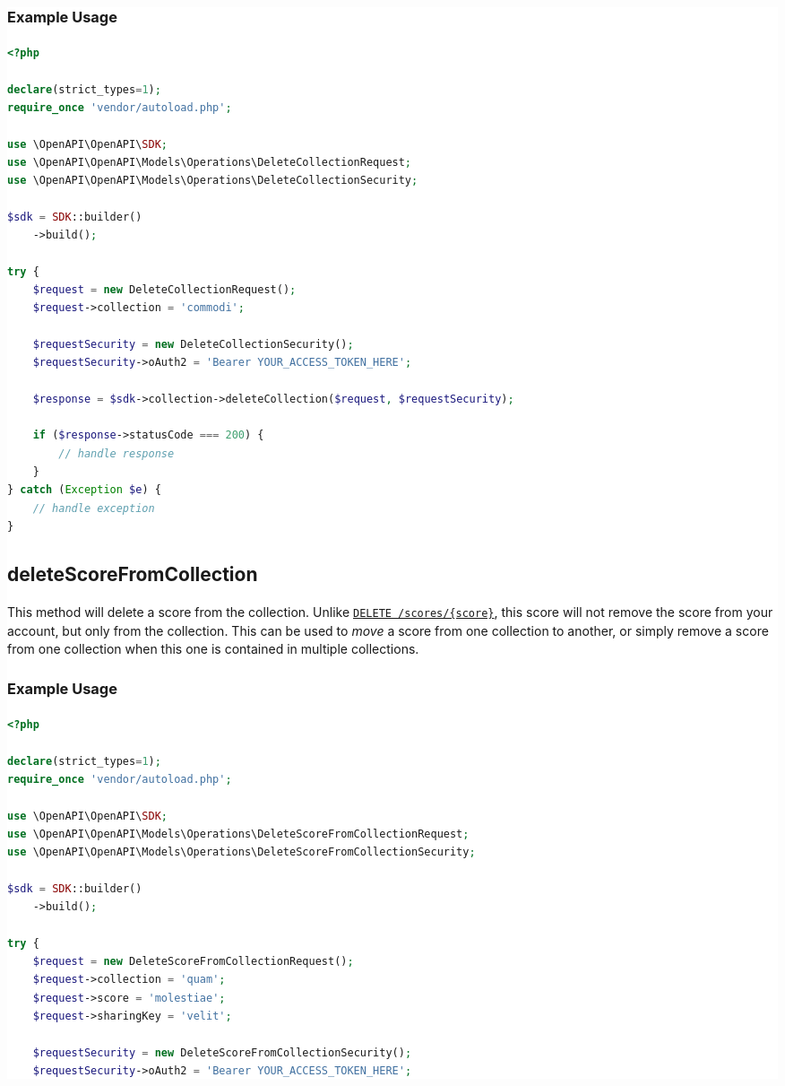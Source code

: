 
### Example Usage

```php
<?php

declare(strict_types=1);
require_once 'vendor/autoload.php';

use \OpenAPI\OpenAPI\SDK;
use \OpenAPI\OpenAPI\Models\Operations\DeleteCollectionRequest;
use \OpenAPI\OpenAPI\Models\Operations\DeleteCollectionSecurity;

$sdk = SDK::builder()
    ->build();

try {
    $request = new DeleteCollectionRequest();
    $request->collection = 'commodi';

    $requestSecurity = new DeleteCollectionSecurity();
    $requestSecurity->oAuth2 = 'Bearer YOUR_ACCESS_TOKEN_HERE';

    $response = $sdk->collection->deleteCollection($request, $requestSecurity);

    if ($response->statusCode === 200) {
        // handle response
    }
} catch (Exception $e) {
    // handle exception
}
```

## deleteScoreFromCollection

This method will delete a score from the collection. Unlike [`DELETE /scores/{score}`](#operation/deleteScore), this score will not remove the score from your account, but only from the collection.
This can be used to *move* a score from one collection to another, or simply remove a score from one collection when this one is contained in multiple collections.


### Example Usage

```php
<?php

declare(strict_types=1);
require_once 'vendor/autoload.php';

use \OpenAPI\OpenAPI\SDK;
use \OpenAPI\OpenAPI\Models\Operations\DeleteScoreFromCollectionRequest;
use \OpenAPI\OpenAPI\Models\Operations\DeleteScoreFromCollectionSecurity;

$sdk = SDK::builder()
    ->build();

try {
    $request = new DeleteScoreFromCollectionRequest();
    $request->collection = 'quam';
    $request->score = 'molestiae';
    $request->sharingKey = 'velit';

    $requestSecurity = new DeleteScoreFromCollectionSecurity();
    $requestSecurity->oAuth2 = 'Bearer YOUR_ACCESS_TOKEN_HERE';

```